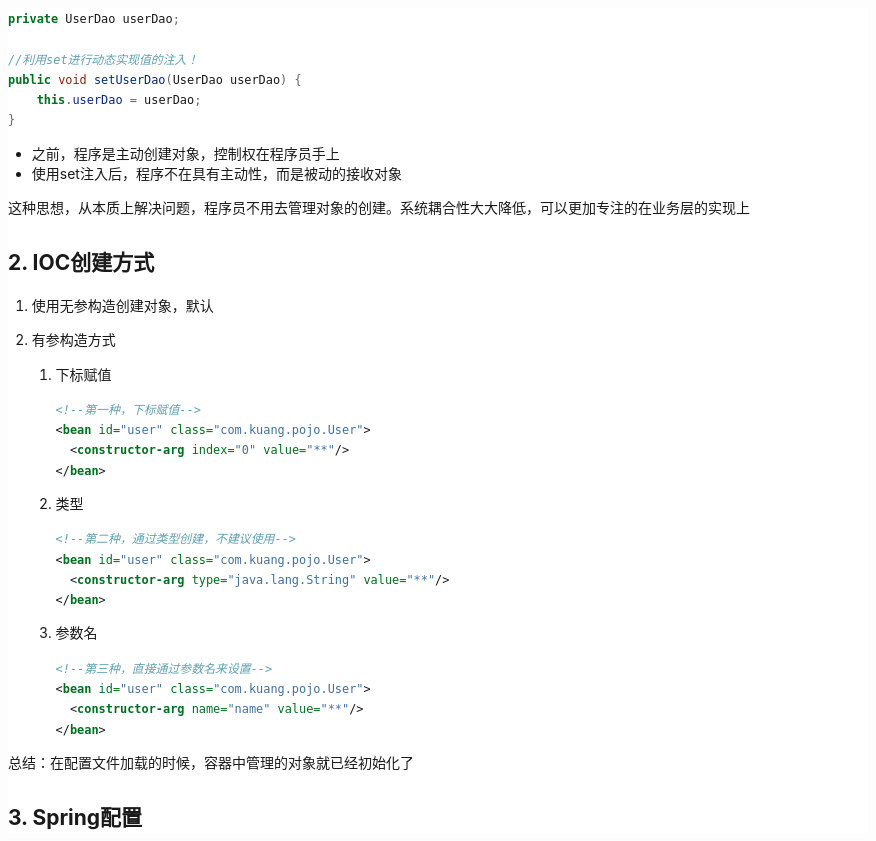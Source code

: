 ```java
private UserDao userDao;

//利用set进行动态实现值的注入！
public void setUserDao(UserDao userDao) {
    this.userDao = userDao;
}
```



- 之前，程序是主动创建对象，控制权在程序员手上
- 使用set注入后，程序不在具有主动性，而是被动的接收对象

这种思想，从本质上解决问题，程序员不用去管理对象的创建。系统耦合性大大降低，可以更加专注的在业务层的实现上





## 2. IOC创建方式

1. 使用无参构造创建对象，默认

2. 有参构造方式

   1. 下标赋值

      ```xml
      <!--第一种，下标赋值-->
      <bean id="user" class="com.kuang.pojo.User">
      	<constructor-arg index="0" value="**"/>
      </bean>
      ```

   2. 类型

      ```xml
      <!--第二种，通过类型创建，不建议使用-->
      <bean id="user" class="com.kuang.pojo.User">
      	<constructor-arg type="java.lang.String" value="**"/>
      </bean>
      ```

   3. 参数名

      ```xml
      <!--第三种，直接通过参数名来设置-->
      <bean id="user" class="com.kuang.pojo.User">
      	<constructor-arg name="name" value="**"/>
      </bean>
      ```

      

总结：在配置文件加载的时候，容器中管理的对象就已经初始化了



## 3. Spring配置
